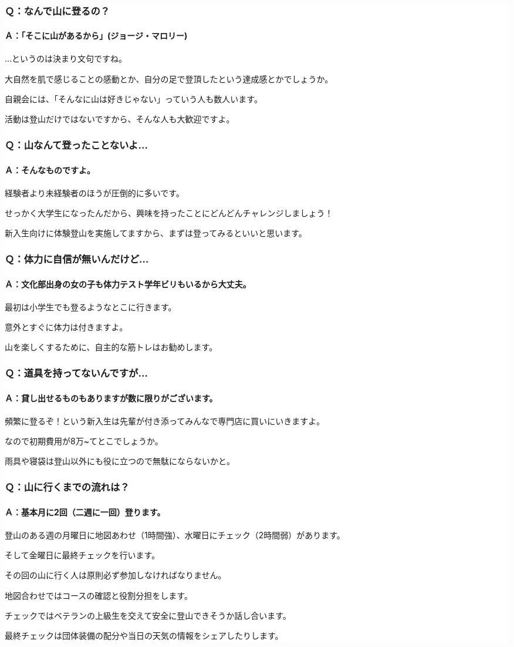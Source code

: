 ### Ｑ：なんで山に登るの？

#### Ａ：「そこに山があるから」(ジョージ・マロリー)

&hellip;というのは決まり文句ですね。

大自然を肌で感じることの感動とか、自分の足で登頂したという達成感とかでしょうか。

自親会には、「そんなに山は好きじゃない」っていう人も数人います。

活動は登山だけではないですから、そんな人も大歓迎ですよ。

### Ｑ：山なんて登ったことないよ&hellip;

#### Ａ：そんなものですよ。

経験者より未経験者のほうが圧倒的に多いです。

 せっかく大学生になったんだから、興味を持ったことにどんどんチャレンジしましょう！

 新入生向けに体験登山を実施してますから、まずは登ってみるといいと思います。

### Ｑ：体力に自信が無いんだけど&hellip;

#### Ａ：文化部出身の女の子も体力テスト学年ビリもいるから大丈夫。

最初は小学生でも登るようなとこに行きます。

意外とすぐに体力は付きますよ。

山を楽しくするために、自主的な筋トレはお勧めします。

### Ｑ：道具を持ってないんですが&hellip;

#### Ａ：貸し出せるものもありますが数に限りがございます。

頻繁に登るぞ！という新入生は先輩が付き添ってみんなで専門店に買いにいきますよ。

なので初期費用が8万~てとこでしょうか。



雨具や寝袋は登山以外にも役に立つので無駄にならないかと。

### Ｑ：山に行くまでの流れは？

#### Ａ：基本月に2回（二週に一回）登ります。

登山のある週の月曜日に地図あわせ（1時間強）、水曜日にチェック（2時間弱）があります。

そして金曜日に最終チェックを行います。

その回の山に行く人は原則必ず参加しなければなりません。

地図合わせではコースの確認と役割分担をします。

チェックではベテランの上級生を交えて安全に登山できそうか話し合います。

最終チェックは団体装備の配分や当日の天気の情報をシェアしたりします。
